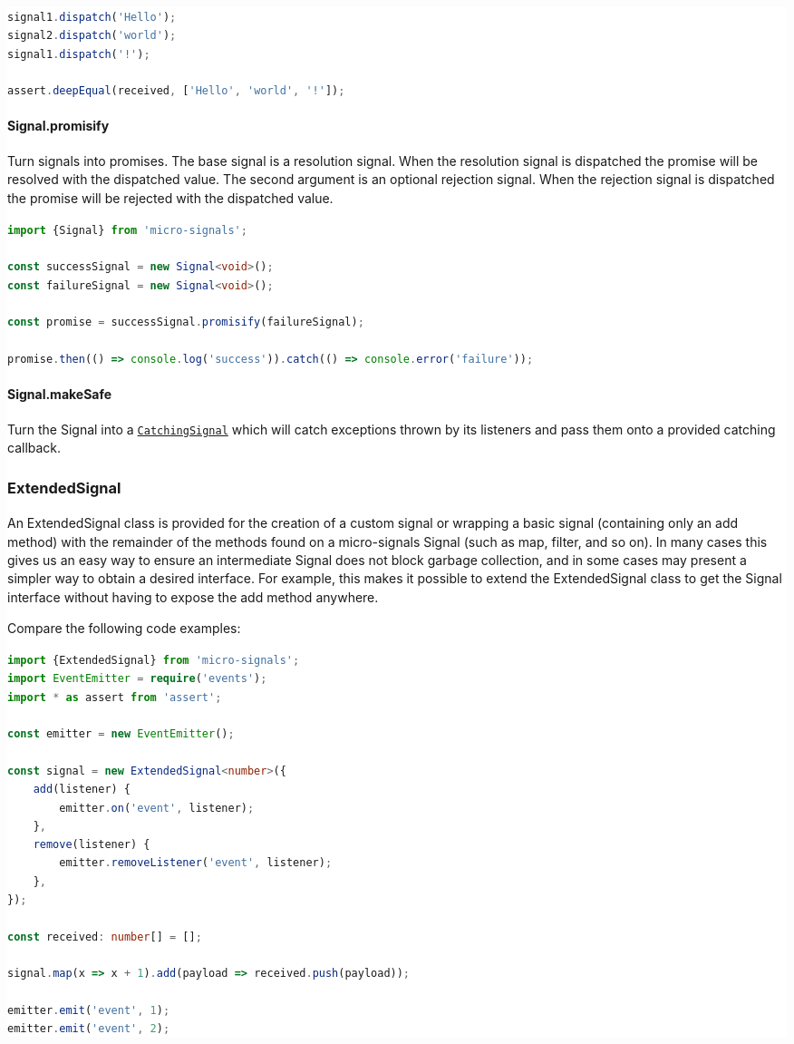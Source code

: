 ```ts
signal1.dispatch('Hello');
signal2.dispatch('world');
signal1.dispatch('!');

assert.deepEqual(received, ['Hello', 'world', '!']);
```

#### Signal.promisify

Turn signals into promises. The base signal is a resolution signal. When the resolution signal is
dispatched the promise will be resolved with the dispatched value. The second argument is an
optional rejection signal. When the rejection signal is dispatched the promise will be rejected with
the dispatched value.

```ts
import {Signal} from 'micro-signals';

const successSignal = new Signal<void>();
const failureSignal = new Signal<void>();

const promise = successSignal.promisify(failureSignal);

promise.then(() => console.log('success')).catch(() => console.error('failure'));
```

#### Signal.makeSafe

Turn the Signal into a [`CatchingSignal`](#catchingsignal) which will catch exceptions thrown by its listeners and pass them onto a provided catching callback.

### ExtendedSignal

An ExtendedSignal class is provided for the creation of a custom signal or wrapping a basic signal
(containing only an add method) with the remainder of the methods found on a micro-signals Signal
(such as map, filter, and so on). In many cases this gives us an easy way to ensure an intermediate
Signal does not block garbage collection, and in some cases may present a simpler way to obtain a
desired interface. For example, this makes it possible to extend the ExtendedSignal class to get the
Signal interface without having to expose the add method anywhere.

Compare the following code examples:

```ts
import {ExtendedSignal} from 'micro-signals';
import EventEmitter = require('events');
import * as assert from 'assert';

const emitter = new EventEmitter();

const signal = new ExtendedSignal<number>({
    add(listener) {
        emitter.on('event', listener);
    },
    remove(listener) {
        emitter.removeListener('event', listener);
    },
});

const received: number[] = [];

signal.map(x => x + 1).add(payload => received.push(payload));

emitter.emit('event', 1);
emitter.emit('event', 2);

```